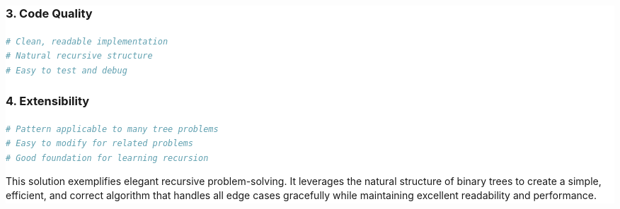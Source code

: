 ### 3. **Code Quality**
```python
# Clean, readable implementation
# Natural recursive structure
# Easy to test and debug
```

### 4. **Extensibility**
```python
# Pattern applicable to many tree problems
# Easy to modify for related problems
# Good foundation for learning recursion
```

This solution exemplifies elegant recursive problem-solving. It leverages the natural structure of binary trees to create a simple, efficient, and correct algorithm that handles all edge cases gracefully while maintaining excellent readability and performance.
